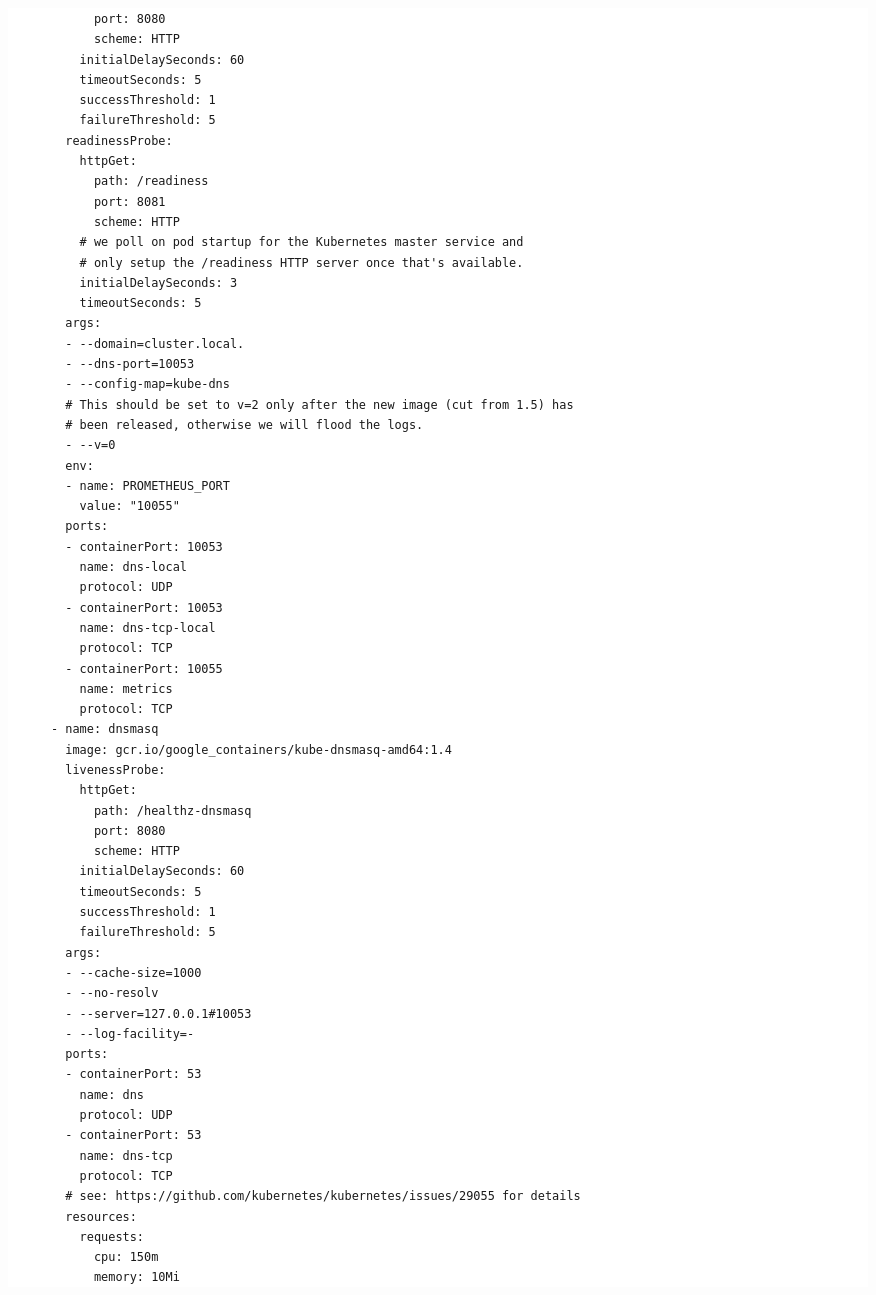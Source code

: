 ```
            port: 8080
            scheme: HTTP
          initialDelaySeconds: 60
          timeoutSeconds: 5
          successThreshold: 1
          failureThreshold: 5
        readinessProbe:
          httpGet:
            path: /readiness
            port: 8081
            scheme: HTTP
          # we poll on pod startup for the Kubernetes master service and
          # only setup the /readiness HTTP server once that's available.
          initialDelaySeconds: 3
          timeoutSeconds: 5
        args:
        - --domain=cluster.local.
        - --dns-port=10053
        - --config-map=kube-dns
        # This should be set to v=2 only after the new image (cut from 1.5) has
        # been released, otherwise we will flood the logs.
        - --v=0
        env:
        - name: PROMETHEUS_PORT
          value: "10055"
        ports:
        - containerPort: 10053
          name: dns-local
          protocol: UDP
        - containerPort: 10053
          name: dns-tcp-local
          protocol: TCP
        - containerPort: 10055
          name: metrics
          protocol: TCP
      - name: dnsmasq
        image: gcr.io/google_containers/kube-dnsmasq-amd64:1.4
        livenessProbe:
          httpGet:
            path: /healthz-dnsmasq
            port: 8080
            scheme: HTTP
          initialDelaySeconds: 60
          timeoutSeconds: 5
          successThreshold: 1
          failureThreshold: 5
        args:
        - --cache-size=1000
        - --no-resolv
        - --server=127.0.0.1#10053
        - --log-facility=-
        ports:
        - containerPort: 53
          name: dns
          protocol: UDP
        - containerPort: 53
          name: dns-tcp
          protocol: TCP
        # see: https://github.com/kubernetes/kubernetes/issues/29055 for details
        resources:
          requests:
            cpu: 150m
            memory: 10Mi
```